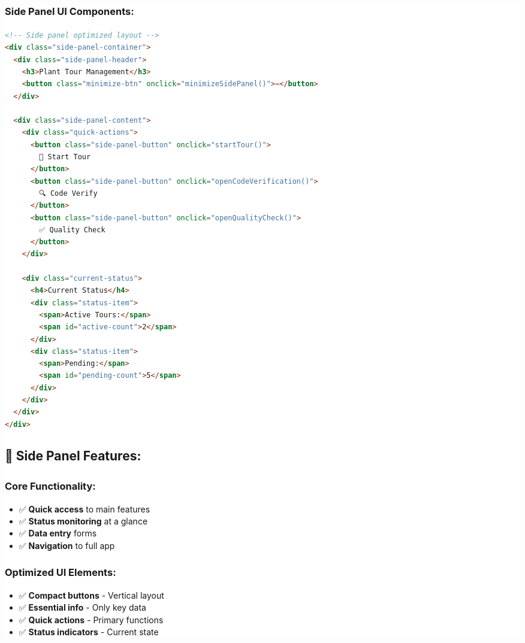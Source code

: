 ```javascript
```

### **Side Panel UI Components:**
```html
<!-- Side panel optimized layout -->
<div class="side-panel-container">
  <div class="side-panel-header">
    <h3>Plant Tour Management</h3>
    <button class="minimize-btn" onclick="minimizeSidePanel()">−</button>
  </div>
  
  <div class="side-panel-content">
    <div class="quick-actions">
      <button class="side-panel-button" onclick="startTour()">
        🚀 Start Tour
      </button>
      <button class="side-panel-button" onclick="openCodeVerification()">
        🔍 Code Verify
      </button>
      <button class="side-panel-button" onclick="openQualityCheck()">
        ✅ Quality Check
      </button>
    </div>
    
    <div class="current-status">
      <h4>Current Status</h4>
      <div class="status-item">
        <span>Active Tours:</span>
        <span id="active-count">2</span>
      </div>
      <div class="status-item">
        <span>Pending:</span>
        <span id="pending-count">5</span>
      </div>
    </div>
  </div>
</div>
```

## 📱 **Side Panel Features:**

### **Core Functionality:**
- ✅ **Quick access** to main features
- ✅ **Status monitoring** at a glance
- ✅ **Data entry** forms
- ✅ **Navigation** to full app

### **Optimized UI Elements:**
- ✅ **Compact buttons** - Vertical layout
- ✅ **Essential info** - Only key data
- ✅ **Quick actions** - Primary functions
- ✅ **Status indicators** - Current state
